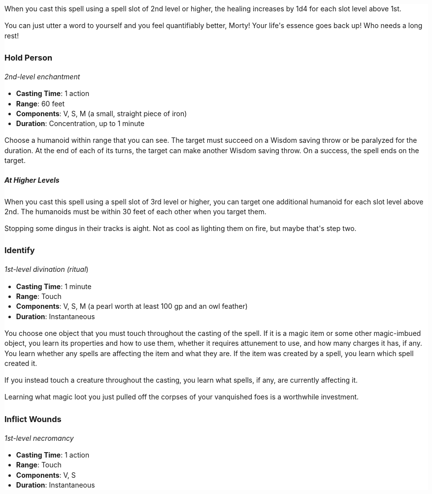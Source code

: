 When you cast this spell using a spell slot of 2nd level or higher, the healing increases by <wc-roll>1d4</wc-roll> for each slot level above 1st.

<span class="font-comic">You can just utter a word to yourself and you feel quantifiably better, Morty! Your life's essence goes back up! Who needs a long rest!</span>

### Hold Person

_2nd-level enchantment_

- **Casting Time**: 1 action
- **Range**: 60 feet
- **Components**: V, S, M (a small, straight piece of iron)
- **Duration**: Concentration, up to 1 minute

Choose a humanoid within range that you can see. The target must succeed on a Wisdom saving throw or be <wc-fetch type="condition">paralyzed</wc-fetch> for the duration. At the end of each of its turns, the target can make another Wisdom saving throw. On a success, the spell ends on the target.

##### At Higher Levels

When you cast this spell using a spell slot of 3rd level or higher, you can target one additional humanoid for each slot level above 2nd. The humanoids must be within 30 feet of each other when you target them.

<span class="font-comic">Stopping some dingus in their tracks is aight. Not as cool as lighting them on fire, but maybe that's step two.</span>

### Identify

_1st-level divination (ritual_)

- **Casting Time**: 1 minute
- **Range**: Touch
- **Components**: V, S, M (a pearl worth at least 100 gp and an owl feather)
- **Duration**: Instantaneous

You choose one object that you must touch throughout the casting of the spell. If it is a magic item or some other magic-imbued object, you learn its properties and how to use them, whether it requires attunement to use, and how many charges it has, if any. You learn whether any spells are affecting the item and what they are. If the item was created by a spell, you learn which spell created it.

If you instead touch a creature throughout the casting, you learn what spells, if any, are currently affecting it.

<span class="font-comic">Learning what magic loot you just pulled off the corpses of your vanquished foes is a worthwhile investment.</span>

### Inflict Wounds

_1st-level necromancy_

- **Casting Time**: 1 action
- **Range**: Touch
- **Components**: V, S
- **Duration**: Instantaneous
